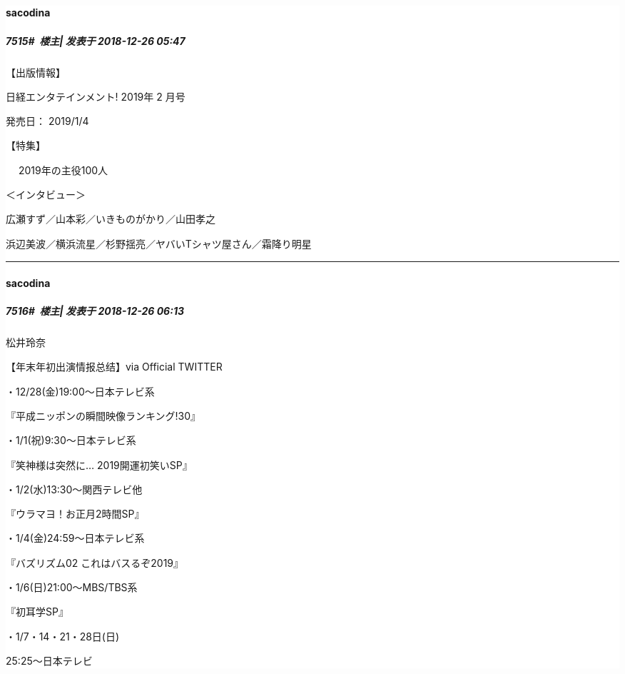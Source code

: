 ####  sacodina  
##### 7515#         楼主| 发表于 2018-12-26 05:47




 【出版情報】

日経エンタテインメント! 2019年 2 月号 

発売日： 2019/1/4


【特集】

　 2019年の主役100人

＜インタビュー＞

広瀬すず／山本彩／いきものがかり／山田孝之 

浜辺美波／横浜流星／杉野揺亮／ヤバいTシャツ屋さん／霜降り明星 ​​​







*****

####  sacodina  
##### 7516#         楼主| 发表于 2018-12-26 06:13





松井玲奈

【年末年初出演情报总结】via Official TWITTER


・12/28(金)19:00〜日本テレビ系

『平成ニッポンの瞬間映像ランキング!30』

・1/1(祝)9:30〜日本テレビ系

『笑神様は突然に… 2019開運初笑いSP』

・1/2(水)13:30〜関西テレビ他

『ウラマヨ！お正月2時間SP』

・1/4(金)24:59〜日本テレビ系

『バズリズム02 これはバスるぞ2019』

・1/6(日)21:00〜MBS/TBS系

『初耳学SP』

・1/7・14・21・28日(日)

25:25〜日本テレビ
